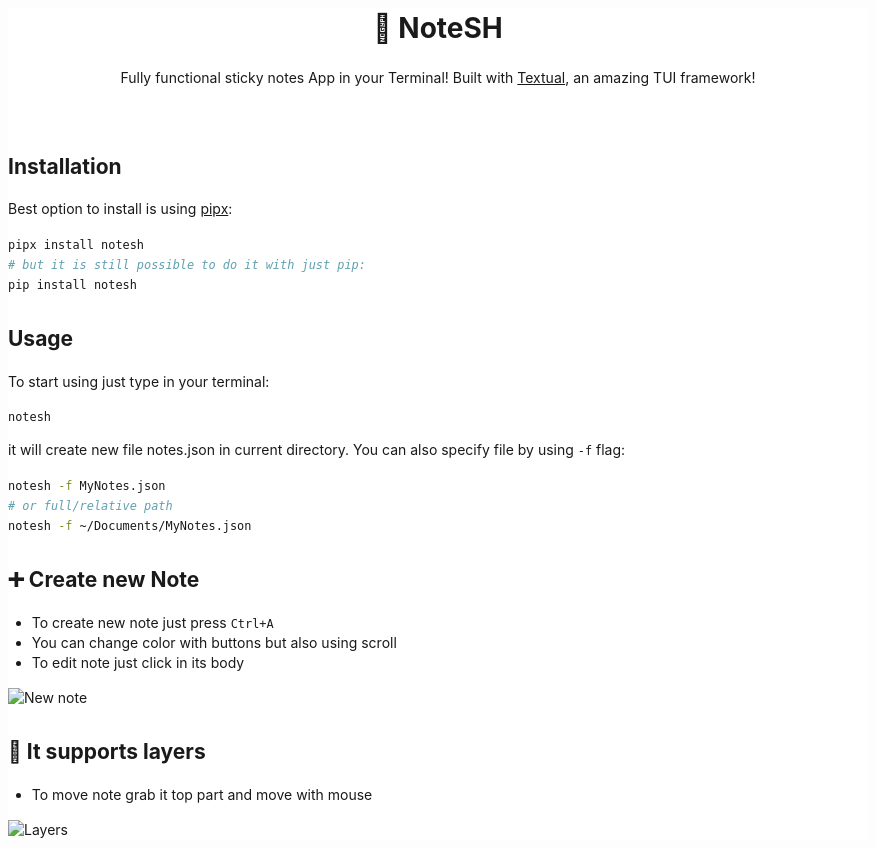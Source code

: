 <p align="center">
  <h1 align="center"> 📝 NoteSH </h1>
</p>

<p align="center">
 Fully functional sticky notes App in your Terminal! Built with <a href="https://github.com/Textualize/textual">Textual</a>, an amazing TUI framework!
</p>

<p align="center">
 <a href="https://github.com/Cvaniak/NoteSH"><img alt="" src="https://raw.githubusercontent.com/Cvaniak/NoteSH/master/documentation/NoteshApp.png" width="100%"></a>
</p>

## Installation

Best option to install is using [pipx](https://github.com/pypa/pipx):

```bash
pipx install notesh
# but it is still possible to do it with just pip:
pip install notesh
```

## Usage

To start using just type in your terminal:

```bash
notesh
```

it will create new file notes.json in current directory.
You can also specify file by using `-f` flag:

```bash
notesh -f MyNotes.json
# or full/relative path
notesh -f ~/Documents/MyNotes.json
```

## ➕ Create new Note

* To create new note just press `Ctrl+A`
* You can change color with buttons but also using scroll
* To edit note just click in its body

![New note](https://raw.githubusercontent.com/Cvaniak/NoteSH/master/documentation/CreateNote.gif)

## 🧅 It supports layers

* To move note grab it top part and move with mouse

![Layers](https://raw.githubusercontent.com/Cvaniak/NoteSH/master/documentation/Layers.gif)
